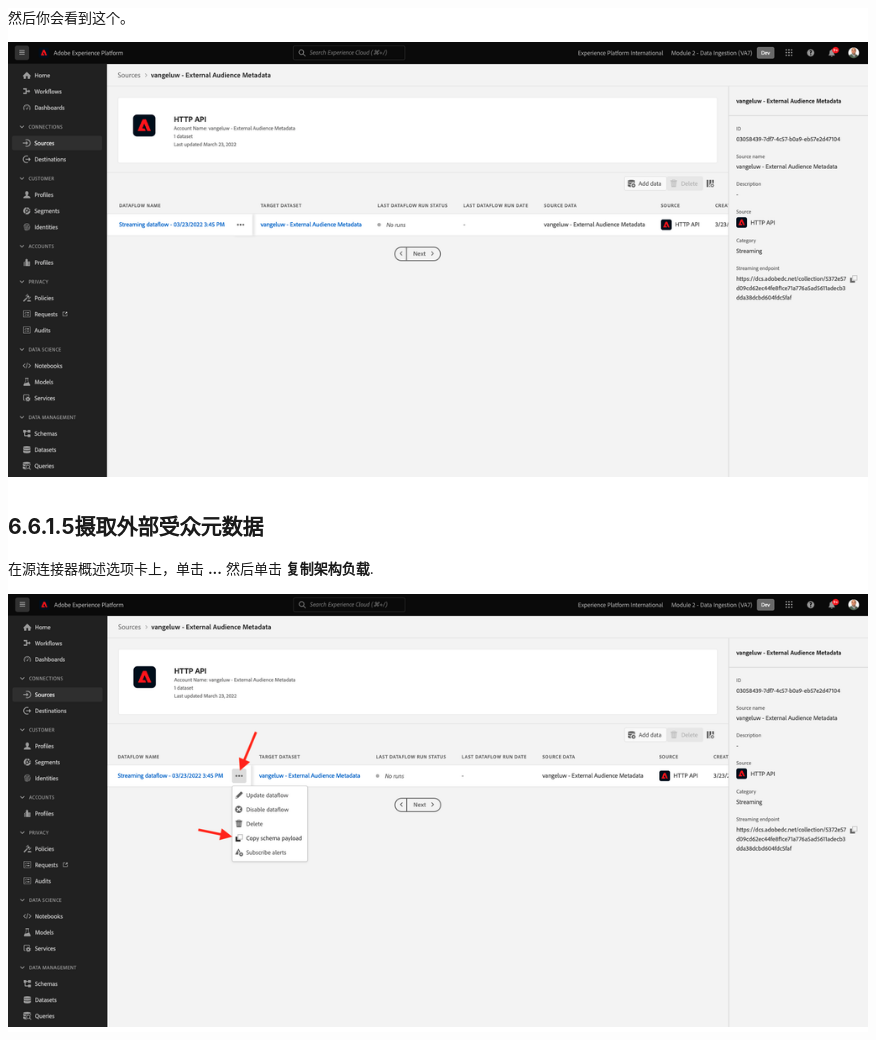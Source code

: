然后你会看到这个。

![外部受众元数据http 4](images/extAudMDhttp4a.png)

## 6.6.1.5摄取外部受众元数据

在源连接器概述选项卡上，单击 **...** 然后单击 **复制架构负载**.

![外部受众元数据字符串1](images/extAudMDstr1a.png)
